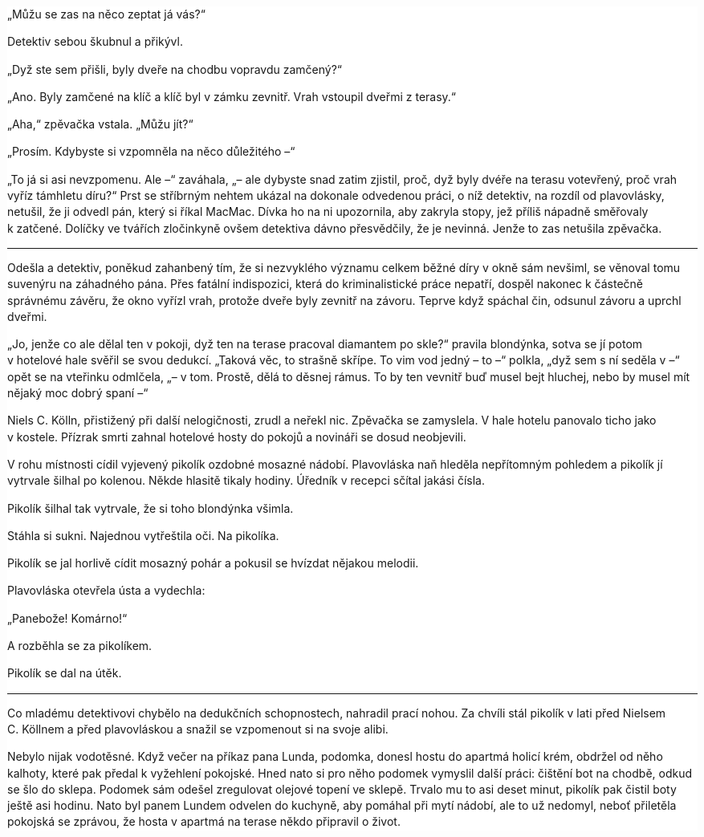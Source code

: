 „Můžu se zas na něco zeptat já vás?“

Detektiv sebou škubnul a přikývl.

„Dyž ste sem přišli, byly dveře na chodbu vopravdu zamčený?“

„Ano. Byly zamčené na klíč a klíč byl v zámku zevnitř. Vrah vstoupil dveřmi z terasy.“

„Aha,“ zpěvačka vstala. „Můžu jít?“

„Prosím. Kdybyste si vzpomněla na něco důležitého –“

„To já si asi nevzpomenu. Ale –“ zaváhala, „– ale dybyste snad zatim zjistil, proč, dyž byly dvéře na terasu votevřený, proč vrah vyříz támhletu díru?“ Prst se stříbrným nehtem ukázal na dokonale odvedenou práci, o níž detektiv, na rozdíl od plavovlásky, netušil, že ji odvedl pán, který si říkal MacMac. Dívka ho na ni upozornila, aby zakryla stopy, jež příliš nápadně směřovaly k zatčené. Dolíčky ve tvářích zločinkyně ovšem detektiva dávno přesvědčily, že je nevinná. Jenže to zas netušila zpěvačka.

* * *

Odešla a detektiv, poněkud zahanbený tím, že si nezvyklého významu celkem běžné díry v okně sám nevšiml, se věnoval tomu suvenýru na záhadného pána. Přes fatální indispozici, která do kriminalistické práce nepatří, dospěl nakonec k částečně správnému závěru, že okno vyřízl vrah, protože dveře byly zevnitř na závoru. Teprve když spáchal čin, odsunul závoru a uprchl dveřmi.

„Jo, jenže co ale dělal ten v pokoji, dyž ten na terase pracoval diamantem po skle?“ pravila blondýnka, sotva se jí potom v hotelové hale svěřil se svou dedukcí. „Taková věc, to strašně skřípe. To vim vod jedný – to –“ polkla, „dyž sem s ní seděla v –“ opět se na vteřinku odmlčela, „– v tom. Prostě, dělá to děsnej rámus. To by ten vevnitř buď musel bejt hluchej, nebo by musel mít nějaký moc dobrý spaní –“

Niels C. Kölln, přistižený při další nelogičnosti, zrudl a neřekl nic. Zpěvačka se zamyslela. V hale hotelu panovalo ticho jako v kostele. Přízrak smrti zahnal hotelové hosty do pokojů a novináři se dosud neobjevili.

V rohu místnosti cídil vyjevený pikolík ozdobné mosazné nádobí. Plavovláska naň hleděla nepřítomným pohledem a pikolík jí vytrvale šilhal po kolenou. Někde hlasitě tikaly hodiny. Úředník v recepci sčítal jakási čísla.

Pikolík šilhal tak vytrvale, že si toho blondýnka všimla.

Stáhla si sukni. Najednou vytřeštila oči. Na pikolíka.

Pikolík se jal horlivě cídit mosazný pohár a pokusil se hvízdat nějakou melodii.

Plavovláska otevřela ústa a vydechla:

„Panebože! Komárno!“

A rozběhla se za pikolíkem.

Pikolík se dal na útěk.

* * *

Co mladému detektivovi chybělo na dedukčních schopnostech, nahradil prací nohou. Za chvíli stál pikolík v lati před Nielsem C. Köllnem a před plavovláskou a snažil se vzpomenout si na svoje alibi.

Nebylo nijak vodotěsné. Když večer na příkaz pana Lunda, podomka, donesl hostu do apartmá holicí krém, obdržel od něho kalhoty, které pak předal k vyžehlení pokojské. Hned nato si pro něho podomek vymyslil další práci: čištění bot na chodbě, odkud se šlo do sklepa. Podomek sám odešel zregulovat olejové topení ve sklepě. Trvalo mu to asi deset minut, pikolík pak čistil boty ještě asi hodinu. Nato byl panem Lundem odvelen do kuchyně, aby pomáhal při mytí nádobí, ale to už nedomyl, neboť přiletěla pokojská se zprávou, že hosta v apartmá na terase někdo připravil o život.
